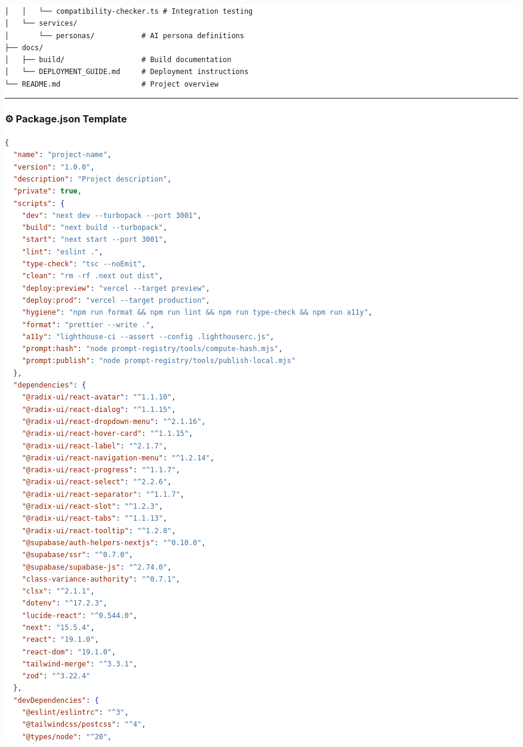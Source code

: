 ```
│   │   └── compatibility-checker.ts # Integration testing
│   └── services/
│       └── personas/           # AI persona definitions
├── docs/
│   ├── build/                  # Build documentation
│   └── DEPLOYMENT_GUIDE.md     # Deployment instructions
└── README.md                   # Project overview
```

---

### **⚙️ Package.json Template**

```json
{
  "name": "project-name",
  "version": "1.0.0",
  "description": "Project description",
  "private": true,
  "scripts": {
    "dev": "next dev --turbopack --port 3001",
    "build": "next build --turbopack",
    "start": "next start --port 3001",
    "lint": "eslint .",
    "type-check": "tsc --noEmit",
    "clean": "rm -rf .next out dist",
    "deploy:preview": "vercel --target preview",
    "deploy:prod": "vercel --target production",
    "hygiene": "npm run format && npm run lint && npm run type-check && npm run a11y",
    "format": "prettier --write .",
    "a11y": "lighthouse-ci --assert --config .lighthouserc.js",
    "prompt:hash": "node prompt-registry/tools/compute-hash.mjs",
    "prompt:publish": "node prompt-registry/tools/publish-local.mjs"
  },
  "dependencies": {
    "@radix-ui/react-avatar": "^1.1.10",
    "@radix-ui/react-dialog": "^1.1.15",
    "@radix-ui/react-dropdown-menu": "^2.1.16",
    "@radix-ui/react-hover-card": "^1.1.15",
    "@radix-ui/react-label": "^2.1.7",
    "@radix-ui/react-navigation-menu": "^1.2.14",
    "@radix-ui/react-progress": "^1.1.7",
    "@radix-ui/react-select": "^2.2.6",
    "@radix-ui/react-separator": "^1.1.7",
    "@radix-ui/react-slot": "^1.2.3",
    "@radix-ui/react-tabs": "^1.1.13",
    "@radix-ui/react-tooltip": "^1.2.8",
    "@supabase/auth-helpers-nextjs": "^0.10.0",
    "@supabase/ssr": "^0.7.0",
    "@supabase/supabase-js": "^2.74.0",
    "class-variance-authority": "^0.7.1",
    "clsx": "^2.1.1",
    "dotenv": "^17.2.3",
    "lucide-react": "^0.544.0",
    "next": "15.5.4",
    "react": "19.1.0",
    "react-dom": "19.1.0",
    "tailwind-merge": "^3.3.1",
    "zod": "^3.22.4"
  },
  "devDependencies": {
    "@eslint/eslintrc": "^3",
    "@tailwindcss/postcss": "^4",
    "@types/node": "^20",
```
